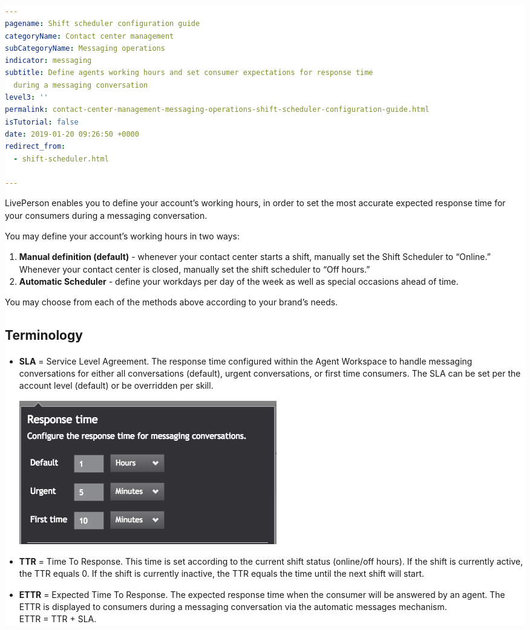 ```yaml
---
pagename: Shift scheduler configuration guide
categoryName: Contact center management
subCategoryName: Messaging operations
indicator: messaging
subtitle: Define agents working hours and set consumer expectations for response time
  during a messaging conversation
level3: ''
permalink: contact-center-management-messaging-operations-shift-scheduler-configuration-guide.html
isTutorial: false
date: 2019-01-20 09:26:50 +0000
redirect_from:
  - shift-scheduler.html

---
```

LivePerson enables you to define your account’s working hours, in order to set the most accurate expected response time for your consumers during a messaging conversation.

You may define your account’s working hours in two ways:

1. **Manual definition (default)** - whenever your contact center starts a shift, manually set the Shift Scheduler to “Online.” Whenever your contact center is closed, manually set the shift scheduler to “Off hours.”
2. **Automatic Scheduler** - define your workdays per day of the week as well as special occasions ahead of time.

You may choose from each of the methods above according to your brand’s needs.

## Terminology

* **SLA** = Service Level Agreement. The response time configured within the Agent Workspace to handle messaging conversations for either all conversations (default), urgent conversations, or first time consumers. The SLA can be set per the account level (default) or be overridden per skill.

  ![](/img/shift-scheduler-CG-1.png)
* **TTR** = Time To Response. This time is set according to the current shift status (online/off hours). If the shift is currently active, the TTR equals 0. If the shift is currently inactive, the TTR equals the time until the next shift will start.
* **ETTR** = Expected Time To Response. The expected response time when the consumer will be answered by an agent. The ETTR is displayed to consumers during a messaging conversation via the automatic messages mechanism.  
  ETTR = TTR + SLA.
